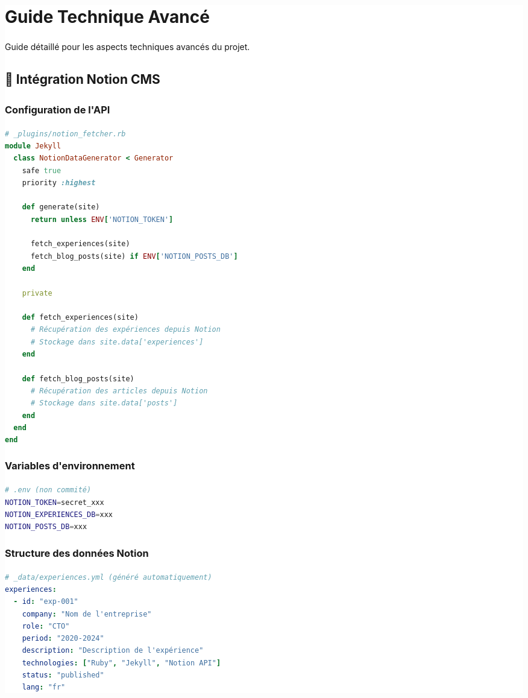 # Guide Technique Avancé

Guide détaillé pour les aspects techniques avancés du projet.

## 🔌 Intégration Notion CMS

### Configuration de l'API
```ruby
# _plugins/notion_fetcher.rb
module Jekyll
  class NotionDataGenerator < Generator
    safe true
    priority :highest

    def generate(site)
      return unless ENV['NOTION_TOKEN']
      
      fetch_experiences(site)
      fetch_blog_posts(site) if ENV['NOTION_POSTS_DB']
    end

    private

    def fetch_experiences(site)
      # Récupération des expériences depuis Notion
      # Stockage dans site.data['experiences']
    end

    def fetch_blog_posts(site)
      # Récupération des articles depuis Notion
      # Stockage dans site.data['posts']
    end
  end
end
```

### Variables d'environnement
```bash
# .env (non commité)
NOTION_TOKEN=secret_xxx
NOTION_EXPERIENCES_DB=xxx
NOTION_POSTS_DB=xxx
```

### Structure des données Notion
```yaml
# _data/experiences.yml (généré automatiquement)
experiences:
  - id: "exp-001"
    company: "Nom de l'entreprise"
    role: "CTO"
    period: "2020-2024"
    description: "Description de l'expérience"
    technologies: ["Ruby", "Jekyll", "Notion API"]
    status: "published"
    lang: "fr"
```
